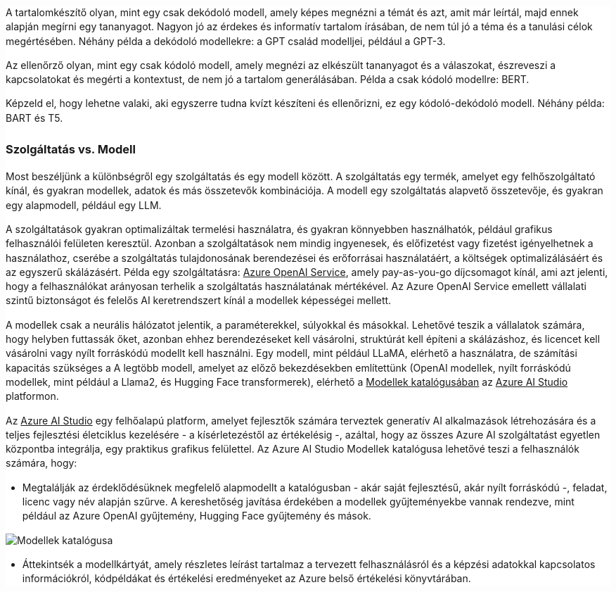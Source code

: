 A tartalomkészítő olyan, mint egy csak dekódoló modell, amely képes megnézni a témát és azt, amit már leírtál, majd ennek alapján megírni egy tananyagot. Nagyon jó az érdekes és informatív tartalom írásában, de nem túl jó a téma és a tanulási célok megértésében. Néhány példa a dekódoló modellekre: a GPT család modelljei, például a GPT-3.

Az ellenőrző olyan, mint egy csak kódoló modell, amely megnézi az elkészült tananyagot és a válaszokat, észreveszi a kapcsolatokat és megérti a kontextust, de nem jó a tartalom generálásában. Példa a csak kódoló modellre: BERT.

Képzeld el, hogy lehetne valaki, aki egyszerre tudna kvízt készíteni és ellenőrizni, ez egy kódoló-dekódoló modell. Néhány példa: BART és T5.

### Szolgáltatás vs. Modell

Most beszéljünk a különbségről egy szolgáltatás és egy modell között. A szolgáltatás egy termék, amelyet egy felhőszolgáltató kínál, és gyakran modellek, adatok és más összetevők kombinációja. A modell egy szolgáltatás alapvető összetevője, és gyakran egy alapmodell, például egy LLM.

A szolgáltatások gyakran optimalizáltak termelési használatra, és gyakran könnyebben használhatók, például grafikus felhasználói felületen keresztül. Azonban a szolgáltatások nem mindig ingyenesek, és előfizetést vagy fizetést igényelhetnek a használathoz, cserébe a szolgáltatás tulajdonosának berendezései és erőforrásai használatáért, a költségek optimalizálásáért és az egyszerű skálázásért. Példa egy szolgáltatásra: [Azure OpenAI Service](https://learn.microsoft.com/azure/ai-services/openai/overview?WT.mc_id=academic-105485-koreyst), amely pay-as-you-go díjcsomagot kínál, ami azt jelenti, hogy a felhasználókat arányosan terhelik a szolgáltatás használatának mértékével. Az Azure OpenAI Service emellett vállalati szintű biztonságot és felelős AI keretrendszert kínál a modellek képességei mellett.

A modellek csak a neurális hálózatot jelentik, a paraméterekkel, súlyokkal és másokkal. Lehetővé teszik a vállalatok számára, hogy helyben futtassák őket, azonban ehhez berendezéseket kell vásárolni, struktúrát kell építeni a skálázáshoz, és licencet kell vásárolni vagy nyílt forráskódú modellt kell használni. Egy modell, mint például LLaMA, elérhető a használatra, de számítási kapacitás szükséges a
A legtöbb modell, amelyet az előző bekezdésekben említettünk (OpenAI modellek, nyílt forráskódú modellek, mint például a Llama2, és Hugging Face transformerek), elérhető a [Modellek katalógusában](https://learn.microsoft.com/azure/ai-studio/how-to/model-catalog-overview?WT.mc_id=academic-105485-koreyst) az [Azure AI Studio](https://ai.azure.com/?WT.mc_id=academic-105485-koreyst) platformon.

Az [Azure AI Studio](https://learn.microsoft.com/azure/ai-studio/what-is-ai-studio?WT.mc_id=academic-105485-koreyst) egy felhőalapú platform, amelyet fejlesztők számára terveztek generatív AI alkalmazások létrehozására és a teljes fejlesztési életciklus kezelésére - a kísérletezéstől az értékelésig -, azáltal, hogy az összes Azure AI szolgáltatást egyetlen központba integrálja, egy praktikus grafikus felülettel. Az Azure AI Studio Modellek katalógusa lehetővé teszi a felhasználók számára, hogy:

- Megtalálják az érdeklődésüknek megfelelő alapmodellt a katalógusban - akár saját fejlesztésű, akár nyílt forráskódú -, feladat, licenc vagy név alapján szűrve. A kereshetőség javítása érdekében a modellek gyűjteményekbe vannak rendezve, mint például az Azure OpenAI gyűjtemény, Hugging Face gyűjtemény és mások.

![Modellek katalógusa](../../../translated_images/AzureAIStudioModelCatalog.3cf8a499aa8ba0314f2c73d4048b3225d324165f547525f5b7cfa5f6c9c68941.hu.png)

- Áttekintsék a modellkártyát, amely részletes leírást tartalmaz a tervezett felhasználásról és a képzési adatokkal kapcsolatos információkról, kódpéldákat és értékelési eredményeket az Azure belső értékelési könyvtárában.
